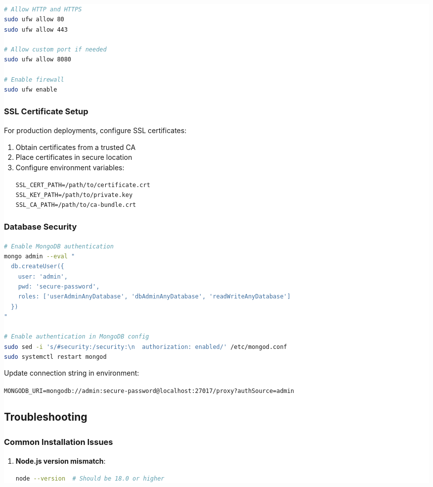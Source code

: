 ```bash
# Allow HTTP and HTTPS
sudo ufw allow 80
sudo ufw allow 443

# Allow custom port if needed
sudo ufw allow 8080

# Enable firewall
sudo ufw enable
```

### SSL Certificate Setup

For production deployments, configure SSL certificates:

1. Obtain certificates from a trusted CA
2. Place certificates in secure location
3. Configure environment variables:
   ```env
   SSL_CERT_PATH=/path/to/certificate.crt
   SSL_KEY_PATH=/path/to/private.key
   SSL_CA_PATH=/path/to/ca-bundle.crt
   ```

### Database Security

```bash
# Enable MongoDB authentication
mongo admin --eval "
  db.createUser({
    user: 'admin',
    pwd: 'secure-password',
    roles: ['userAdminAnyDatabase', 'dbAdminAnyDatabase', 'readWriteAnyDatabase']
  })
"

# Enable authentication in MongoDB config
sudo sed -i 's/#security:/security:\n  authorization: enabled/' /etc/mongod.conf
sudo systemctl restart mongod
```

Update connection string in environment:
```env
MONGODB_URI=mongodb://admin:secure-password@localhost:27017/proxy?authSource=admin
```

## Troubleshooting

### Common Installation Issues

1. **Node.js version mismatch**:
   ```bash
   node --version  # Should be 18.0 or higher
   ```
